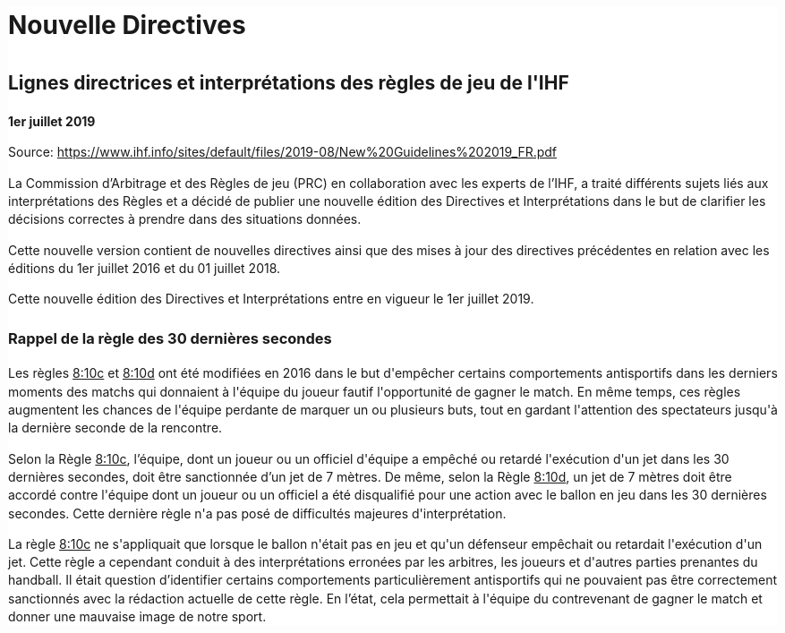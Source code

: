 # Nouvelle Directives

## Lignes directrices et interprétations des règles de jeu de l'IHF

**1er juillet 2019**

Source: https://www.ihf.info/sites/default/files/2019-08/New%20Guidelines%202019_FR.pdf

La Commission d’Arbitrage et des Règles de jeu (PRC) en collaboration avec les experts de l’IHF, a traité différents
sujets liés aux interprétations des Règles et a décidé de publier une nouvelle édition des Directives et Interprétations
dans le but de clarifier les décisions correctes à prendre dans des situations données.

Cette nouvelle version contient de nouvelles directives ainsi que des mises à jour des directives précédentes en
relation avec les éditions du 1er juillet 2016 et du 01 juillet 2018.

Cette nouvelle édition des Directives et Interprétations entre en vigueur le 1er juillet 2019.

### Rappel de la règle des 30 dernières secondes

Les règles [8:10c](#8:10) et [8:10d](#8:10) ont été modifiées en 2016 dans le but d'empêcher certains comportements
antisportifs dans les derniers moments des matchs qui donnaient à l'équipe du joueur fautif l'opportunité de gagner le
match. En même temps, ces règles augmentent les chances de l'équipe perdante de marquer un ou plusieurs buts, tout en
gardant l'attention des spectateurs jusqu'à la dernière seconde de la rencontre.

Selon la Règle [8:10c](#8:10), l’équipe, dont un joueur ou un officiel d'équipe a empêché ou retardé l'exécution d'un
jet dans les 30 dernières secondes, doit être sanctionnée d’un jet de 7 mètres. De même, selon la Règle [8:10d](#8:10),
un jet de 7 mètres doit être accordé contre l'équipe dont un joueur ou un officiel a été disqualifié pour une action
avec le ballon en jeu dans les 30 dernières secondes. Cette dernière règle n'a pas posé de difficultés majeures
d'interprétation.

La règle [8:10c](#8:10) ne s'appliquait que lorsque le ballon n'était pas en jeu et qu'un défenseur empêchait ou
retardait l'exécution d'un jet. Cette règle a cependant conduit à des interprétations erronées par les arbitres, les
joueurs et d'autres parties prenantes du handball. Il était question d’identifier certains comportements
particulièrement antisportifs qui ne pouvaient pas être correctement sanctionnés avec la rédaction actuelle de cette
règle. En l’état, cela permettait à l'équipe du contrevenant de gagner le match et donner une mauvaise image de notre
sport.
